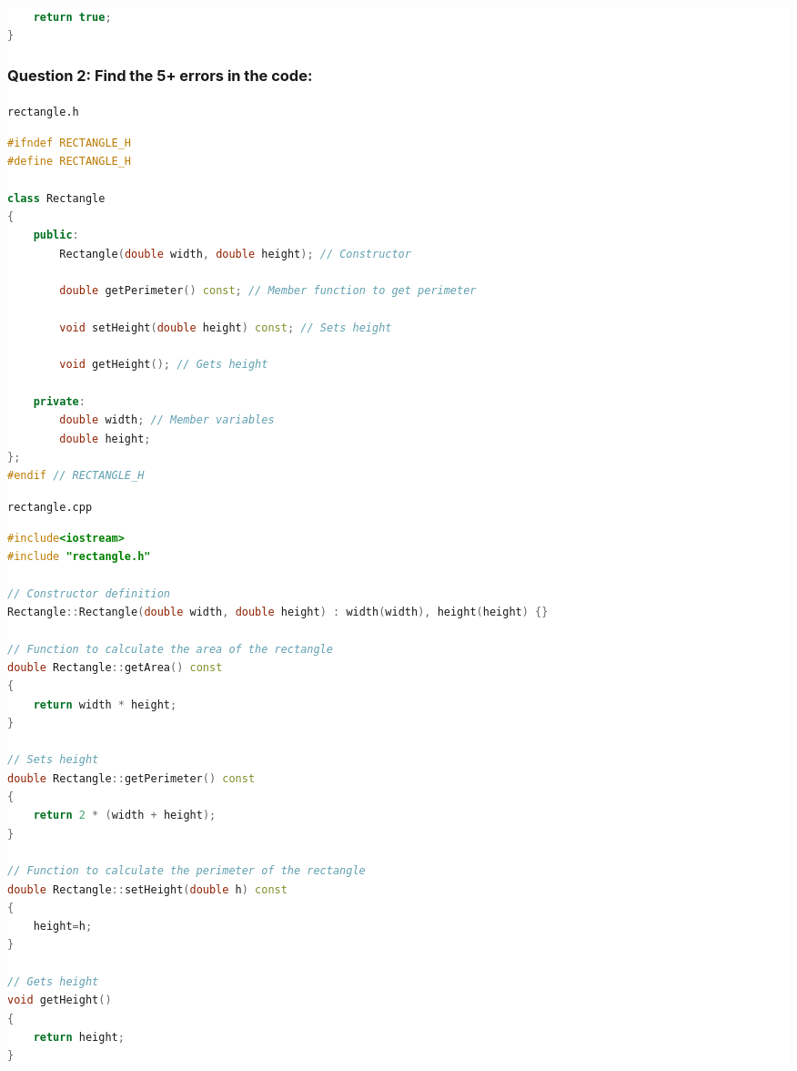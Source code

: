```cpp
    return true;
}
```

### Question 2: Find the 5+ errors in the code:
```rectangle.h```
```cpp
#ifndef RECTANGLE_H
#define RECTANGLE_H

class Rectangle
{
    public:
        Rectangle(double width, double height); // Constructor

        double getPerimeter() const; // Member function to get perimeter

        void setHeight(double height) const; // Sets height

        void getHeight(); // Gets height
        
    private:
        double width; // Member variables
        double height;
};
#endif // RECTANGLE_H
```

```rectangle.cpp```
```cpp
#include<iostream>
#include "rectangle.h"

// Constructor definition
Rectangle::Rectangle(double width, double height) : width(width), height(height) {}

// Function to calculate the area of the rectangle
double Rectangle::getArea() const
{
    return width * height;
}

// Sets height
double Rectangle::getPerimeter() const
{
    return 2 * (width + height);
}

// Function to calculate the perimeter of the rectangle
double Rectangle::setHeight(double h) const
{
    height=h;
}

// Gets height
void getHeight()
{
    return height;
}
```
